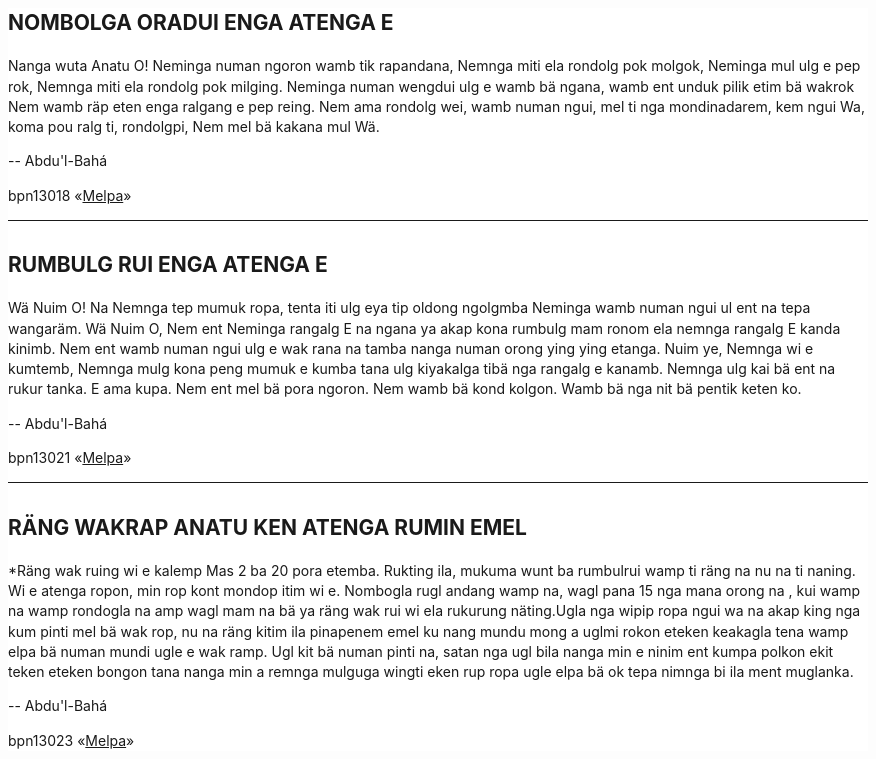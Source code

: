 

<a id="NOMBOLGA+ORADUI+ENGA+ATENGA+E"></a> 
## NOMBOLGA ORADUI ENGA ATENGA E

<a id="bpn13018"></a> 
Nanga wuta Anatu O!  Neminga numan ngoron wamb tik rapandana, Nemnga miti ela rondolg pok molgok, Neminga mul ulg e pep rok, Nemnga miti ela rondolg pok milging.  Neminga numan wengdui ulg e wamb bä ngana, wamb ent unduk pilik etim bä wakrok Nem wamb räp eten enga ralgang e pep reing.  Nem ama rondolg wei, wamb numan ngui, mel ti nga mondinadarem, kem ngui Wa, koma pou ralg ti, rondolgpi, Nem mel bä kakana mul Wä.

-- Abdu'l-Bahá

bpn13018 «[Melpa](../med/prayers/#bpn13018)» 

----



<a id="RUMBULG+RUI+ENGA+ATENGA+E"></a> 
## RUMBULG RUI ENGA ATENGA E

<a id="bpn13021"></a> 
Wä Nuim O!  Na Nemnga tep mumuk ropa, tenta iti ulg eya tip oldong ngolgmba Neminga wamb numan ngui ul ent na tepa wangaräm.  Wä Nuim O, Nem ent Neminga rangalg E na ngana ya akap kona rumbulg mam ronom ela nemnga rangalg E kanda kinimb.  Nem ent wamb numan ngui ulg e wak rana na tamba nanga numan orong ying ying etanga.  Nuim ye, Nemnga wi e kumtemb, Nemnga mulg kona peng mumuk e kumba tana ulg kiyakalga tibä nga rangalg e kanamb.  Nemnga ulg kai bä ent na rukur tanka.  E ama kupa.  Nem ent mel bä pora ngoron.  Nem wamb bä kond kolgon. Wamb bä nga nit bä pentik keten ko.

-- Abdu'l-Bahá

bpn13021 «[Melpa](../med/prayers/#bpn13021)» 

----



<a id="R%C3%84NG+WAKRAP+ANATU+KEN+ATENGA+RUMIN+EMEL"></a> 
## RÄNG WAKRAP ANATU KEN ATENGA RUMIN EMEL

<a id="bpn13023"></a> 
*Räng wak ruing wi e kalemp Mas 2 ba 20 pora etemba.  Rukting ila, mukuma wunt ba rumbulrui wamp ti räng na nu na ti naning.  Wi e atenga ropon, min rop kont mondop itim wi e.  Nombogla rugl andang wamp na, wagl pana 15 nga mana orong na , kui wamp na wamp rondogla na amp wagl mam na bä ya räng wak rui wi ela rukurung näting.Ugla nga wipip ropa ngui wa na akap king nga kum pinti mel bä wak rop, nu na räng kitim ila pinapenem emel ku nang mundu mong a uglmi rokon eteken keakagla tena wamp elpa bä numan mundi ugle e wak ramp.  Ugl kit bä numan pinti na, satan nga ugl bila nanga min e ninim ent kumpa polkon ekit teken eteken bongon tana nanga min a remnga mulguga wingti eken rup ropa ugle elpa bä ok tepa nimnga bi ila ment muglanka.

-- Abdu'l-Bahá

bpn13023 «[Melpa](../med/prayers/#bpn13023)» 

